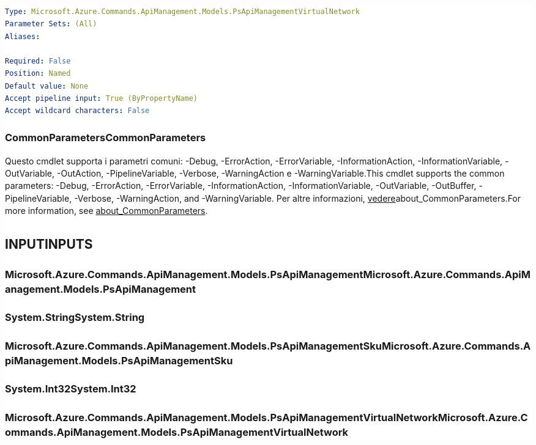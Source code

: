 ```yaml
Type: Microsoft.Azure.Commands.ApiManagement.Models.PsApiManagementVirtualNetwork
Parameter Sets: (All)
Aliases:

Required: False
Position: Named
Default value: None
Accept pipeline input: True (ByPropertyName)
Accept wildcard characters: False
```

### <span data-ttu-id="2f26d-137">CommonParameters</span><span class="sxs-lookup"><span data-stu-id="2f26d-137">CommonParameters</span></span>
<span data-ttu-id="2f26d-138">Questo cmdlet supporta i parametri comuni: -Debug, -ErrorAction, -ErrorVariable, -InformationAction, -InformationVariable, -OutVariable, -OutAction, -PipelineVariable, -Verbose, -WarningAction e -WarningVariable.</span><span class="sxs-lookup"><span data-stu-id="2f26d-138">This cmdlet supports the common parameters: -Debug, -ErrorAction, -ErrorVariable, -InformationAction, -InformationVariable, -OutVariable, -OutBuffer, -PipelineVariable, -Verbose, -WarningAction, and -WarningVariable.</span></span> <span data-ttu-id="2f26d-139">Per altre informazioni, [vedere](http://go.microsoft.com/fwlink/?LinkID=113216)about_CommonParameters.</span><span class="sxs-lookup"><span data-stu-id="2f26d-139">For more information, see [about_CommonParameters](http://go.microsoft.com/fwlink/?LinkID=113216).</span></span>

## <span data-ttu-id="2f26d-140">INPUT</span><span class="sxs-lookup"><span data-stu-id="2f26d-140">INPUTS</span></span>

### <span data-ttu-id="2f26d-141">Microsoft.Azure.Commands.ApiManagement.Models.PsApiManagement</span><span class="sxs-lookup"><span data-stu-id="2f26d-141">Microsoft.Azure.Commands.ApiManagement.Models.PsApiManagement</span></span>

### <span data-ttu-id="2f26d-142">System.String</span><span class="sxs-lookup"><span data-stu-id="2f26d-142">System.String</span></span>

### <span data-ttu-id="2f26d-143">Microsoft.Azure.Commands.ApiManagement.Models.PsApiManagementSku</span><span class="sxs-lookup"><span data-stu-id="2f26d-143">Microsoft.Azure.Commands.ApiManagement.Models.PsApiManagementSku</span></span>

### <span data-ttu-id="2f26d-144">System.Int32</span><span class="sxs-lookup"><span data-stu-id="2f26d-144">System.Int32</span></span>

### <span data-ttu-id="2f26d-145">Microsoft.Azure.Commands.ApiManagement.Models.PsApiManagementVirtualNetwork</span><span class="sxs-lookup"><span data-stu-id="2f26d-145">Microsoft.Azure.Commands.ApiManagement.Models.PsApiManagementVirtualNetwork</span></span>
